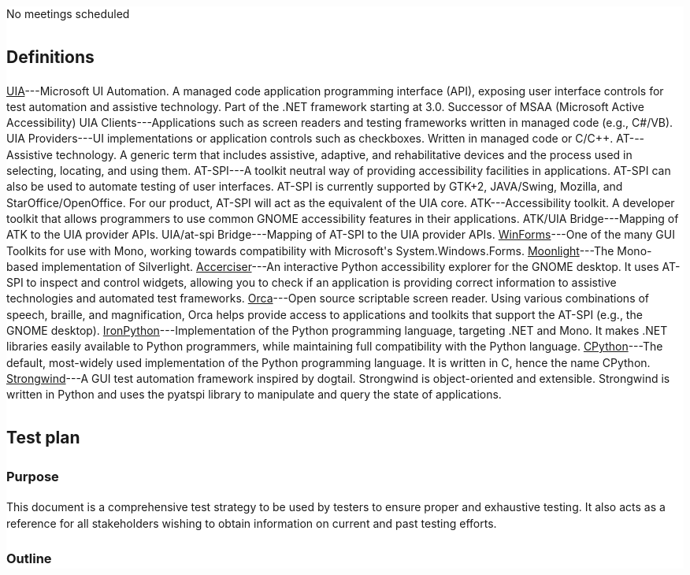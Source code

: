 No meetings scheduled

Definitions
-----------

[UIA](http://msdn2.microsoft.com/en-us/accessibility/bb892133.aspx)---Microsoft UI Automation. A managed code application programming interface (API), exposing user interface controls for test automation and assistive technology. Part of the .NET framework starting at 3.0. Successor of MSAA (Microsoft Active Accessibility)
 UIA Clients---Applications such as screen readers and testing frameworks written in managed code (e.g., C\#/VB).
 UIA Providers---UI implementations or application controls such as checkboxes. Written in managed code or C/C++.
 AT---Assistive technology. A generic term that includes assistive, adaptive, and rehabilitative devices and the process used in selecting, locating, and using them.
 AT-SPI---A toolkit neutral way of providing accessibility facilities in applications. AT-SPI can also be used to automate testing of user interfaces. AT-SPI is currently supported by GTK+2, JAVA/Swing, Mozilla, and StarOffice/OpenOffice. For our product, AT-SPI will act as the equivalent of the UIA core.
 ATK---Accessibility toolkit. A developer toolkit that allows programmers to use common GNOME accessibility features in their applications.
 ATK/UIA Bridge---Mapping of ATK to the UIA provider APIs.
 UIA/at-spi Bridge---Mapping of AT-SPI to the UIA provider APIs.
 [WinForms]({{site.github.url}}/old_site/WinForms "WinForms")---One of the many GUI Toolkits for use with Mono, working towards compatibility with Microsoft's System.Windows.Forms.
 [Moonlight]({{site.github.url}}/old_site/Moonlight "Moonlight")---The Mono-based implementation of Silverlight.
 [Accerciser](http://live.gnome.org/Accerciser)---An interactive Python accessibility explorer for the GNOME desktop. It uses AT-SPI to inspect and control widgets, allowing you to check if an application is providing correct information to assistive technologies and automated test frameworks.
 [Orca](http://live.gnome.org/Orca)---Open source scriptable screen reader. Using various combinations of speech, braille, and magnification, Orca helps provide access to applications and toolkits that support the AT-SPI (e.g., the GNOME desktop).
 [IronPython](http://www.codeplex.com/Wiki/View.aspx?ProjectName=IronPython)---Implementation of the Python programming language, targeting .NET and Mono. It makes .NET libraries easily available to Python programmers, while maintaining full compatibility with the Python language.
 [CPython](http://www.python.org)---The default, most-widely used implementation of the Python programming language. It is written in C, hence the name CPython.
 [Strongwind](http://medsphere.org/projects/strongwind)---A GUI test automation framework inspired by dogtail. Strongwind is object-oriented and extensible. Strongwind is written in Python and uses the pyatspi library to manipulate and query the state of applications.

Test plan
---------

### Purpose

This document is a comprehensive test strategy to be used by testers to ensure proper and exhaustive testing. It also acts as a reference for all stakeholders wishing to obtain information on current and past testing efforts.

### Outline
